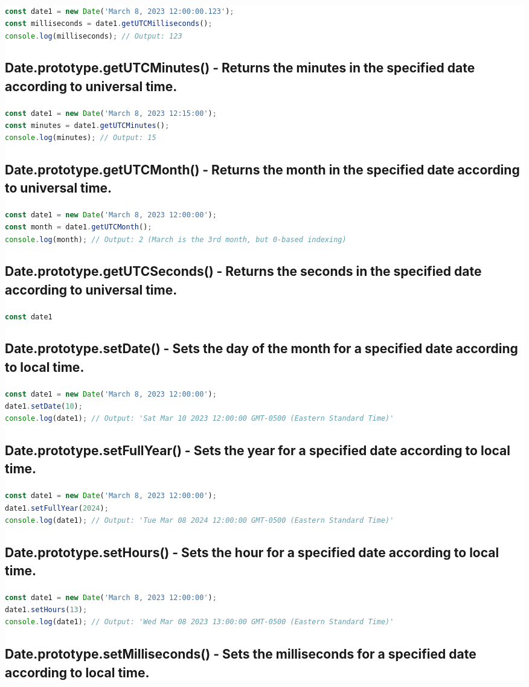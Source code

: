 ```js
const date1 = new Date('March 8, 2023 12:00:00.123');
const milliseconds = date1.getUTCMilliseconds();
console.log(milliseconds); // Output: 123
```
## Date.prototype.getUTCMinutes() - Returns the minutes in the specified date according to universal time.

```js
const date1 = new Date('March 8, 2023 12:15:00');
const minutes = date1.getUTCMinutes();
console.log(minutes); // Output: 15
```
## Date.prototype.getUTCMonth() - Returns the month in the specified date according to universal time.

```js
const date1 = new Date('March 8, 2023 12:00:00');
const month = date1.getUTCMonth();
console.log(month); // Output: 2 (March is the 3rd month, but 0-based indexing)
```
## Date.prototype.getUTCSeconds() - Returns the seconds in the specified date according to universal time.

```js
const date1


```
## Date.prototype.setDate() - Sets the day of the month for a specified date according to local time.

```js
const date1 = new Date('March 8, 2023 12:00:00');
date1.setDate(10);
console.log(date1); // Output: 'Sat Mar 10 2023 12:00:00 GMT-0500 (Eastern Standard Time)'
```
## Date.prototype.setFullYear() - Sets the year for a specified date according to local time.

```js
const date1 = new Date('March 8, 2023 12:00:00');
date1.setFullYear(2024);
console.log(date1); // Output: 'Tue Mar 08 2024 12:00:00 GMT-0500 (Eastern Standard Time)'
```
## Date.prototype.setHours() - Sets the hour for a specified date according to local time.

```js
const date1 = new Date('March 8, 2023 12:00:00');
date1.setHours(13);
console.log(date1); // Output: 'Wed Mar 08 2023 13:00:00 GMT-0500 (Eastern Standard Time)'
```
## Date.prototype.setMilliseconds() - Sets the milliseconds for a specified date according to local time.
